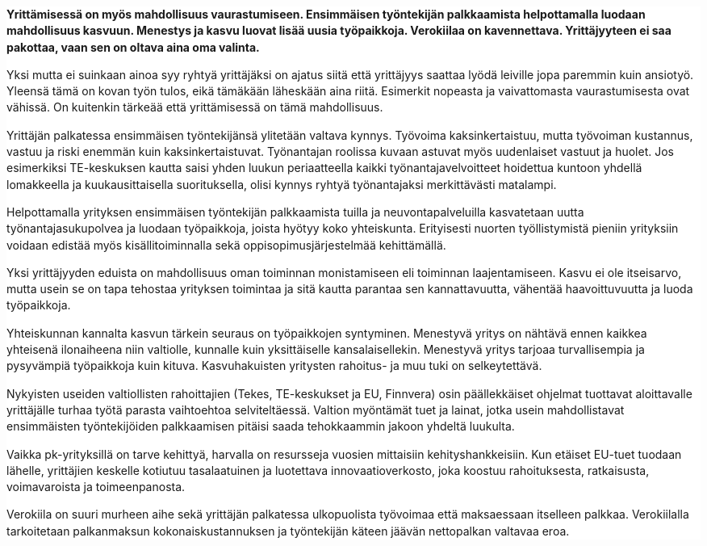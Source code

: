 **Yrittämisessä on myös mahdollisuus vaurastumiseen. Ensimmäisen työntekijän
palkkaamista helpottamalla luodaan mahdollisuus kasvuun. Menestys ja kasvu
luovat lisää uusia työpaikkoja. Verokiilaa on kavennettava. Yrittäjyyteen ei saa
pakottaa, vaan sen on oltava aina oma valinta.**


Yksi mutta ei suinkaan ainoa syy ryhtyä yrittäjäksi on ajatus siitä että
yrittäjyys saattaa lyödä leiville jopa paremmin kuin ansiotyö. Yleensä tämä on
kovan työn tulos, eikä tämäkään läheskään aina riitä. Esimerkit nopeasta ja
vaivattomasta vaurastumisesta ovat vähissä. On kuitenkin tärkeää että
yrittämisessä on tämä mahdollisuus.


Yrittäjän palkatessa ensimmäisen työntekijänsä ylitetään valtava kynnys.
Työvoima kaksinkertaistuu, mutta työvoiman kustannus, vastuu ja riski enemmän
kuin kaksinkertaistuvat. Työnantajan roolissa kuvaan astuvat myös uudenlaiset
vastuut ja huolet. Jos esimerkiksi TE-keskuksen kautta saisi yhden luukun
periaatteella kaikki työnantajavelvoitteet hoidettua kuntoon yhdellä lomakkeella
ja kuukausittaisella suorituksella, olisi kynnys ryhtyä työnantajaksi
merkittävästi matalampi.


Helpottamalla yrityksen ensimmäisen työntekijän palkkaamista tuilla ja
neuvontapalveluilla kasvatetaan uutta työnantajasukupolvea ja luodaan
työpaikkoja, joista hyötyy koko yhteiskunta. Erityisesti nuorten työllistymistä
pieniin yrityksiin voidaan edistää myös kisällitoiminnalla sekä
oppisopimusjärjestelmää kehittämällä.


Yksi yrittäjyyden eduista on mahdollisuus oman toiminnan monistamiseen eli
toiminnan laajentamiseen. Kasvu ei ole itseisarvo, mutta usein se on tapa
tehostaa yrityksen toimintaa ja sitä kautta parantaa sen kannattavuutta,
vähentää haavoittuvuutta ja luoda työpaikkoja.


Yhteiskunnan kannalta kasvun tärkein seuraus on työpaikkojen syntyminen.
Menestyvä yritys on nähtävä ennen kaikkea yhteisenä ilonaiheena niin valtiolle,
kunnalle kuin yksittäiselle kansalaisellekin. Menestyvä yritys tarjoaa
turvallisempia ja pysyvämpiä työpaikkoja kuin kituva. Kasvuhakuisten yritysten
rahoitus- ja muu tuki on selkeytettävä.


Nykyisten useiden valtiollisten rahoittajien (Tekes, TE-keskukset ja EU,
Finnvera) osin päällekkäiset ohjelmat tuottavat aloittavalle yrittäjälle turhaa
työtä parasta vaihtoehtoa selviteltäessä. Valtion myöntämät tuet ja lainat,
jotka usein mahdollistavat ensimmäisten työntekijöiden palkkaamisen pitäisi
saada tehokkaammin jakoon yhdeltä luukulta.


Vaikka pk-yrityksillä on tarve kehittyä, harvalla on resursseja vuosien
mittaisiin kehityshankkeisiin. Kun etäiset EU-tuet tuodaan lähelle, yrittäjien
keskelle kotiutuu tasalaatuinen ja luotettava innovaatioverkosto, joka koostuu
rahoituksesta, ratkaisusta, voimavaroista ja toimeenpanosta.


Verokiila on suuri murheen aihe sekä yrittäjän palkatessa ulkopuolista työvoimaa
että maksaessaan itselleen palkkaa. Verokiilalla tarkoitetaan palkanmaksun
kokonaiskustannuksen ja työntekijän käteen jäävän nettopalkan valtavaa eroa.

